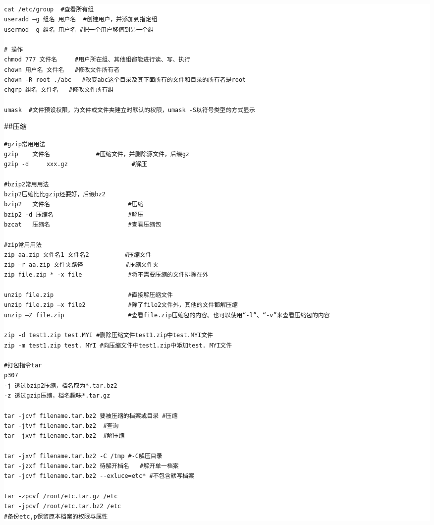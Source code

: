 ```
cat /etc/group  #查看所有组
useradd –g 组名 用户名  #创建用户，并添加到指定组
usermod -g 组名 用户名 #把一个用户移值到另一个组

# 操作
chmod 777 文件名     #用户所在组、其他组都能进行读、写、执行
chown 用户名 文件名   #修改文件所有者
chown ‐R root ./abc   #改变abc这个目录及其下面所有的文件和目录的所有者是root
chgrp 组名 文件名   #修改文件所有组

umask  #文件预设权限，为文件或文件夹建立时默认的权限，umask -S以符号类型的方式显示
```

##压缩
```
#gzip常用用法
gzip    文件名             #压缩文件，并删除源文件，后缀gz
gzip -d     xxx.gz                  #解压

#bzip2常用用法
bzip2压缩比比gzip还要好，后缀bz2
bzip2   文件名                      #压缩
bzip2 -d 压缩名                     #解压
bzcat   压缩名                      #查看压缩包

#zip常用用法
zip aa.zip 文件名1 文件名2          #压缩文件
zip –r aa.zip 文件夹路径            #压缩文件夹
zip file.zip * -x file             #将不需要压缩的文件排除在外  

unzip file.zip                     #直接解压缩文件
unzip file.zip –x file2            #除了file2文件外，其他的文件都解压缩
unzip –Z file.zip                  #查看file.zip压缩包的内容。也可以使用“-l”、“-v”来查看压缩包的内容

zip -d test1.zip test.MYI #删除压缩文件test1.zip中test.MYI文件
zip -m test1.zip test. MYI #向压缩文件中test1.zip中添加test. MYI文件

#打包指令tar
p307
-j 透过bzip2压缩，档名取为*.tar.bz2
-z 透过gzip压缩，档名趣味*.tar.gz

tar -jcvf filename.tar.bz2 要被压缩的档案或目录 #压缩
tar -jtvf filename.tar.bz2  #查询
tar -jxvf filename.tar.bz2  #解压缩

tar -jxvf filename.tar.bz2 -C /tmp #-C解压目录
tar -jzxf filename.tar.bz2 待解开档名   #解开单一档案
tar -jcvf filename.tar.bz2 --exluce=etc* #不包含默写档案

tar -zpcvf /root/etc.tar.gz /etc    
tar -jpcvf /root/etc.tar.bz2 /etc
#备份etc,p保留原本档案的权限与属性
```
